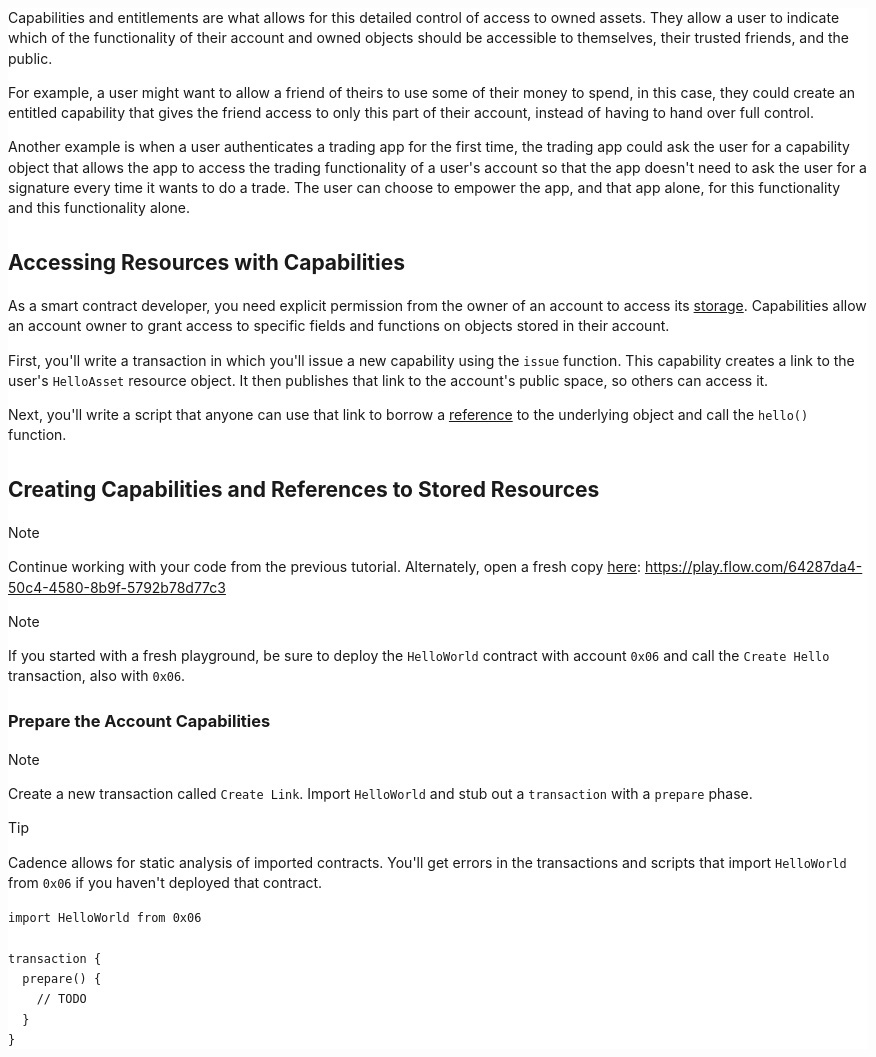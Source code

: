 Capabilities and entitlements are what allows for this detailed control of access to owned assets. They allow a user to indicate which of the functionality of their account and owned objects should be accessible to themselves, their trusted friends, and the public.

For example, a user might want to allow a friend of theirs to use some of their money to spend, in this case, they could create an entitled capability that gives the friend access to only this part of their account, instead of having to hand over full control.

Another example is when a user authenticates a trading app for the first time, the trading app could ask the user for a capability object that allows the app to access the trading functionality of a user's account so that the app doesn't need to ask the user for a signature every time it wants to do a trade.  The user can choose to empower the app, and that app alone, for this functionality and this functionality alone.

## Accessing Resources with Capabilities

As a smart contract developer, you need explicit permission from the owner of an account to access its [storage]. Capabilities allow an account owner to grant access to specific fields and functions on objects stored in their account.

First, you'll write a transaction in which you'll issue a new capability using the `issue` function. This capability creates a link to the user's `HelloAsset` resource object. It then publishes that link to the account's public space, so others can access it.

Next, you'll write a script that anyone can use that link to borrow a [reference] to the underlying object and call the `hello()` function.

## Creating Capabilities and References to Stored Resources

> [!NOTE]
>
> Continue working with your code from the previous tutorial.  Alternately, open a fresh copy [here](https://play.flow.com/64287da4-50c4-4580-8b9f-5792b78d77c3):
> https://play.flow.com/64287da4-50c4-4580-8b9f-5792b78d77c3

> [!NOTE]
>
> If you started with a fresh playground, be sure to deploy the `HelloWorld` contract with account `0x06` and call the `Create Hello` transaction, also with `0x06`.

### Prepare the Account Capabilities

> [!NOTE]
>
> Create a new transaction called `Create Link`.
> Import `HelloWorld` and stub out a `transaction` with a `prepare` phase.

> [!TIP]
>
> Cadence allows for static analysis of imported contracts.  You'll get errors in the transactions and scripts that import `HelloWorld` from `0x06` if you haven't deployed that contract.


```cadence create_link.cdc
import HelloWorld from 0x06

transaction {
  prepare() {
    // TODO
  }
}
```


[accounts]: ../language/accounts/index.mdx
[storage]: ../language/accounts/storage.mdx
[resources]: ../language/resources.mdx
[resource]: ../language/resources.mdx
[capabilities]: ../language/capabilities.md
[Capabilities]: ../language/capabilities.md
[entitlements]: ../language/access-control.md#entitlements
[reference]: ../language/references.mdx
[`IssueStorageCapabilityController`]: ../language/accounts/capabilities.mdx#accountstoragecapabilities-and-accountaccountcapabilities
[`PublishCapability`]: /language/accounts/capabilities.mdx#accountcapabilities
[issue]: ../language/accounts/capabilities.mdx#issuing-capabilities
[publish]: ../language/accounts/capabilities.mdx#publishing-capabilities
[resources tutorial]: ./03-resources.md
[capability controller]: ../language/accounts/capabilities.mdx#accountcapabilities
[revoke capabilities]: ../language/accounts/capabilities.mdx#revoking-capabilities
[Cadence Best Practices document]: ../design-patterns.md
[Anti-patterns document]: ../anti-patterns.md